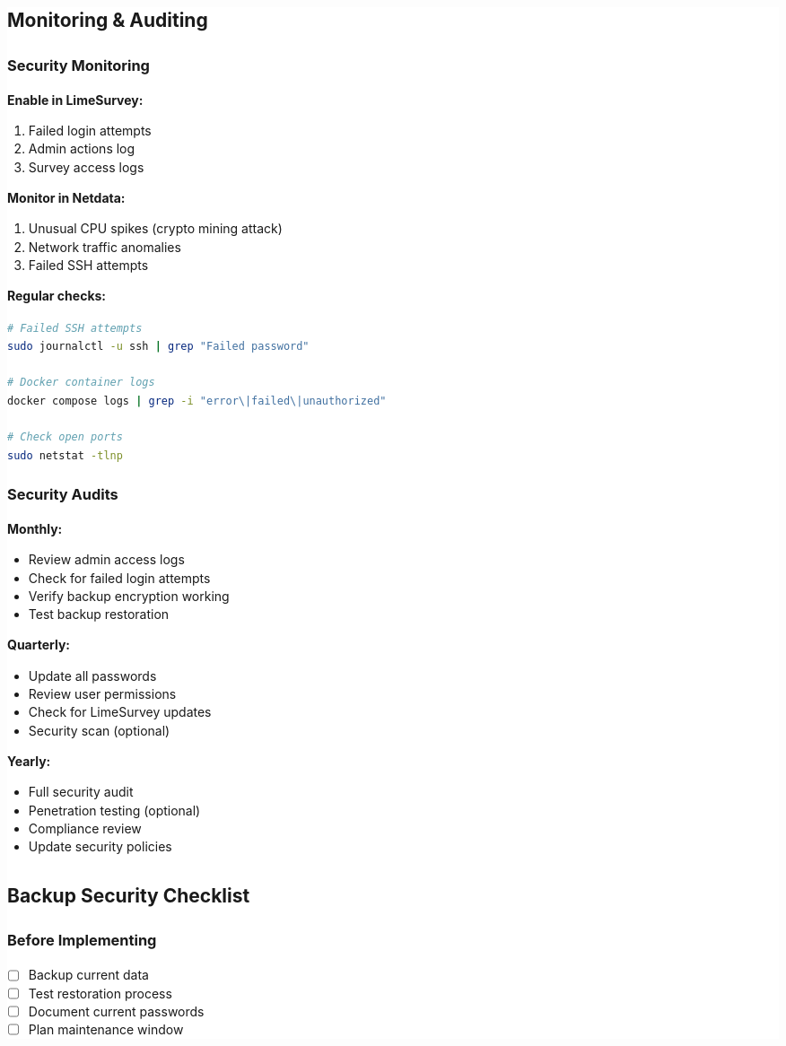 ## Monitoring & Auditing

### Security Monitoring

**Enable in LimeSurvey:**
1. Failed login attempts
2. Admin actions log
3. Survey access logs

**Monitor in Netdata:**
1. Unusual CPU spikes (crypto mining attack)
2. Network traffic anomalies
3. Failed SSH attempts

**Regular checks:**
```bash
# Failed SSH attempts
sudo journalctl -u ssh | grep "Failed password"

# Docker container logs
docker compose logs | grep -i "error\|failed\|unauthorized"

# Check open ports
sudo netstat -tlnp
```

### Security Audits

**Monthly:**
- Review admin access logs
- Check for failed login attempts
- Verify backup encryption working
- Test backup restoration

**Quarterly:**
- Update all passwords
- Review user permissions
- Check for LimeSurvey updates
- Security scan (optional)

**Yearly:**
- Full security audit
- Penetration testing (optional)
- Compliance review
- Update security policies

## Backup Security Checklist

### Before Implementing

- [ ] Backup current data
- [ ] Test restoration process
- [ ] Document current passwords
- [ ] Plan maintenance window
